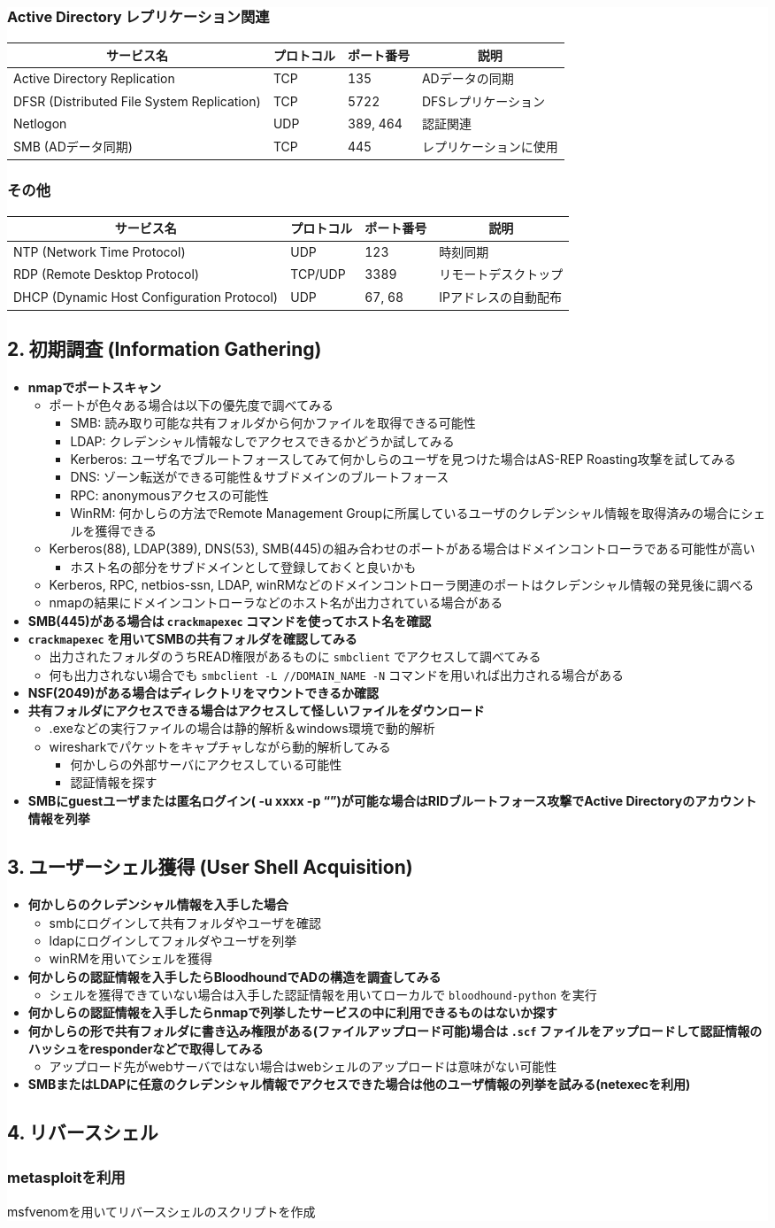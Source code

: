 ### Active Directory レプリケーション関連

|サービス名|プロトコル|ポート番号|説明|
|---|---|---|---|
|Active Directory Replication|TCP|135|ADデータの同期|
|DFSR (Distributed File System Replication)|TCP|5722|DFSレプリケーション|
|Netlogon|UDP|389, 464|認証関連|
|SMB (ADデータ同期)|TCP|445|レプリケーションに使用|

### その他

|サービス名|プロトコル|ポート番号|説明|
|---|---|---|---|
|NTP (Network Time Protocol)|UDP|123|時刻同期|
|RDP (Remote Desktop Protocol)|TCP/UDP|3389|リモートデスクトップ|
|DHCP (Dynamic Host Configuration Protocol)|UDP|67, 68|IPアドレスの自動配布|

## 2. 初期調査 (Information Gathering)
- **nmapでポートスキャン**
    - ポートが色々ある場合は以下の優先度で調べてみる
        - SMB: 読み取り可能な共有フォルダから何かファイルを取得できる可能性
        - LDAP: クレデンシャル情報なしでアクセスできるかどうか試してみる
        - Kerberos: ユーザ名でブルートフォースしてみて何かしらのユーザを見つけた場合はAS-REP Roasting攻撃を試してみる
        - DNS: ゾーン転送ができる可能性＆サブドメインのブルートフォース
        - RPC: anonymousアクセスの可能性
        - WinRM: 何かしらの方法でRemote Management Groupに所属しているユーザのクレデンシャル情報を取得済みの場合にシェルを獲得できる
    - Kerberos(88), LDAP(389), DNS(53), SMB(445)の組み合わせのポートがある場合はドメインコントローラである可能性が高い
        - ホスト名の部分をサブドメインとして登録しておくと良いかも
    - Kerberos, RPC, netbios-ssn, LDAP, winRMなどのドメインコントローラ関連のポートはクレデンシャル情報の発見後に調べる
    - nmapの結果にドメインコントローラなどのホスト名が出力されている場合がある
- **SMB(445)がある場合は `crackmapexec` コマンドを使ってホスト名を確認**
- **`crackmapexec` を用いてSMBの共有フォルダを確認してみる**
    - 出力されたフォルダのうちREAD権限があるものに `smbclient` でアクセスして調べてみる
    - 何も出力されない場合でも `smbclient -L //DOMAIN_NAME -N` コマンドを用いれば出力される場合がある
- **NSF(2049)がある場合はディレクトリをマウントできるか確認**
- **共有フォルダにアクセスできる場合はアクセスして怪しいファイルをダウンロード**
    - .exeなどの実行ファイルの場合は静的解析＆windows環境で動的解析
    - wiresharkでパケットをキャプチャしながら動的解析してみる
        - 何かしらの外部サーバにアクセスしている可能性
        - 認証情報を探す
- **SMBにguestユーザまたは匿名ログイン( -u xxxx -p “”)が可能な場合はRIDブルートフォース攻撃でActive Directoryのアカウント情報を列挙**
## 3. ユーザーシェル獲得 (User Shell Acquisition)
- **何かしらのクレデンシャル情報を入手した場合**
    - smbにログインして共有フォルダやユーザを確認
    - ldapにログインしてフォルダやユーザを列挙
    - winRMを用いてシェルを獲得
- **何かしらの認証情報を入手したらBloodhoundでADの構造を調査してみる**
    - シェルを獲得できていない場合は入手した認証情報を用いてローカルで `bloodhound-python` を実行
- **何かしらの認証情報を入手したらnmapで列挙したサービスの中に利用できるものはないか探す**
- **何かしらの形で共有フォルダに書き込み権限がある(ファイルアップロード可能)場合は `.scf` ファイルをアップロードして認証情報のハッシュをresponderなどで取得してみる**
    - アップロード先がwebサーバではない場合はwebシェルのアップロードは意味がない可能性
- **SMBまたはLDAPに任意のクレデンシャル情報でアクセスできた場合は他のユーザ情報の列挙を試みる(netexecを利用)**
## 4. リバースシェル
### metasploitを利用
msfvenomを用いてリバースシェルのスクリプトを作成